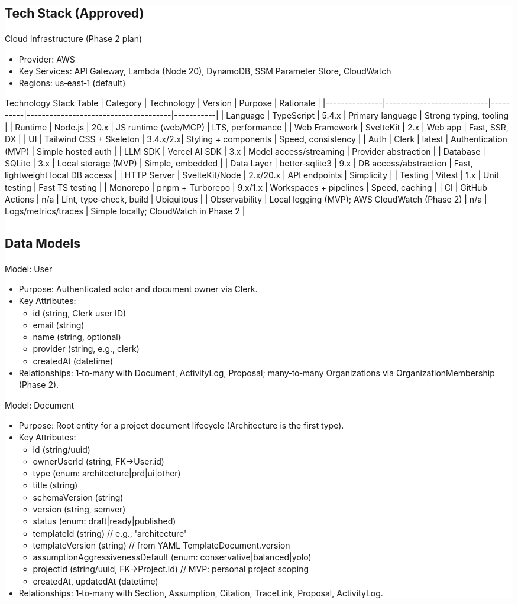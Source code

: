 ## Tech Stack (Approved)

Cloud Infrastructure (Phase 2 plan)
- Provider: AWS
- Key Services: API Gateway, Lambda (Node 20), DynamoDB, SSM Parameter Store, CloudWatch
- Regions: us‑east‑1 (default)

Technology Stack Table
| Category      | Technology                | Version  | Purpose                              | Rationale |
|---------------|---------------------------|----------|--------------------------------------|-----------|
| Language      | TypeScript                | 5.4.x    | Primary language                     | Strong typing, tooling |
| Runtime       | Node.js                   | 20.x     | JS runtime (web/MCP)                 | LTS, performance |
| Web Framework | SvelteKit                 | 2.x      | Web app                              | Fast, SSR, DX |
| UI            | Tailwind CSS + Skeleton   | 3.4.x/2.x| Styling + components                  | Speed, consistency |
| Auth          | Clerk                     | latest   | Authentication (MVP)                 | Simple hosted auth |
| LLM SDK       | Vercel AI SDK             | 3.x      | Model access/streaming               | Provider abstraction |
| Database      | SQLite                    | 3.x      | Local storage (MVP)                  | Simple, embedded |
| Data Layer    | better‑sqlite3            | 9.x      | DB access/abstraction                | Fast, lightweight local DB access |
| HTTP Server   | SvelteKit/Node            | 2.x/20.x | API endpoints                        | Simplicity |
| Testing       | Vitest                    | 1.x      | Unit testing                         | Fast TS testing |
| Monorepo      | pnpm + Turborepo          | 9.x/1.x  | Workspaces + pipelines               | Speed, caching |
| CI            | GitHub Actions            | n/a      | Lint, type‑check, build              | Ubiquitous |
| Observability | Local logging (MVP); AWS CloudWatch (Phase 2) | n/a | Logs/metrics/traces                  | Simple locally; CloudWatch in Phase 2 |

## Data Models

Model: User
- Purpose: Authenticated actor and document owner via Clerk.
- Key Attributes:
  - id (string, Clerk user ID)
  - email (string)
  - name (string, optional)
  - provider (string, e.g., clerk)
  - createdAt (datetime)
- Relationships: 1‑to‑many with Document, ActivityLog, Proposal; many‑to‑many Organizations via OrganizationMembership (Phase 2).

Model: Document
- Purpose: Root entity for a project document lifecycle (Architecture is the first type).
- Key Attributes:
  - id (string/uuid)
  - ownerUserId (string, FK→User.id)
  - type (enum: architecture|prd|ui|other)
  - title (string)
  - schemaVersion (string)
  - version (string, semver)
  - status (enum: draft|ready|published)
  - templateId (string)       // e.g., 'architecture'
  - templateVersion (string)  // from YAML TemplateDocument.version
  - assumptionAggressivenessDefault (enum: conservative|balanced|yolo)
  - projectId (string/uuid, FK→Project.id)  // MVP: personal project scoping
  - createdAt, updatedAt (datetime)
- Relationships: 1‑to‑many with Section, Assumption, Citation, TraceLink, Proposal, ActivityLog.
